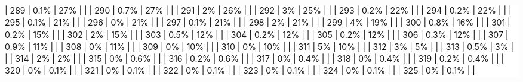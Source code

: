 | 289 | 0.1% | 27% |  |
| 290 | 0.7% | 27% |  |
| 291 | 2% | 26% |  |
| 292 | 3% | 25% |  |
| 293 | 0.2% | 22% |  |
| 294 | 0.2% | 22% |  |
| 295 | 0.1% | 21% |  |
| 296 | 0% | 21% |  |
| 297 | 0.1% | 21% |  |
| 298 | 2% | 21% |  |
| 299 | 4% | 19% |  |
| 300 | 0.8% | 16% |  |
| 301 | 0.2% | 15% |  |
| 302 | 2% | 15% |  |
| 303 | 0.5% | 12% |  |
| 304 | 0.2% | 12% |  |
| 305 | 0.2% | 12% |  |
| 306 | 0.3% | 12% |  |
| 307 | 0.9% | 11% |  |
| 308 | 0% | 11% |  |
| 309 | 0% | 10% |  |
| 310 | 0% | 10% |  |
| 311 | 5% | 10% |  |
| 312 | 3% | 5% |  |
| 313 | 0.5% | 3% |  |
| 314 | 2% | 2% |  |
| 315 | 0% | 0.6% |  |
| 316 | 0.2% | 0.6% |  |
| 317 | 0% | 0.4% |  |
| 318 | 0% | 0.4% |  |
| 319 | 0.2% | 0.4% |  |
| 320 | 0% | 0.1% |  |
| 321 | 0% | 0.1% |  |
| 322 | 0% | 0.1% |  |
| 323 | 0% | 0.1% |  |
| 324 | 0% | 0.1% |  |
| 325 | 0% | 0.1% |  |